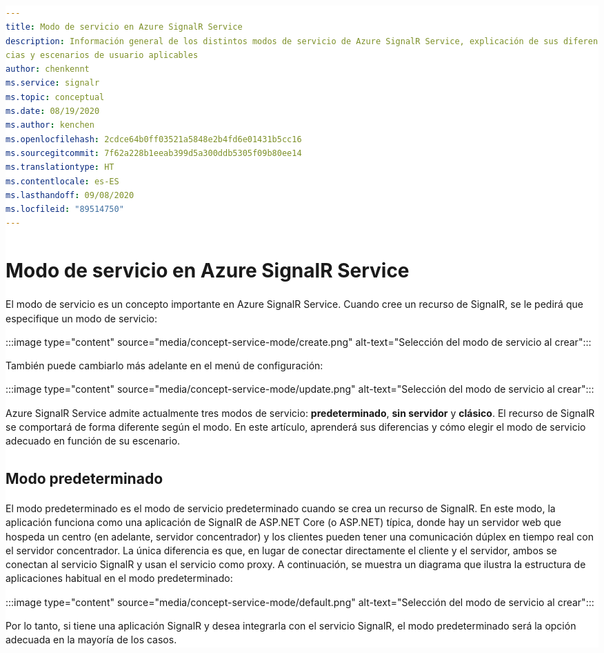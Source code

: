 ```yaml
---
title: Modo de servicio en Azure SignalR Service
description: Información general de los distintos modos de servicio de Azure SignalR Service, explicación de sus diferencias y escenarios de usuario aplicables
author: chenkennt
ms.service: signalr
ms.topic: conceptual
ms.date: 08/19/2020
ms.author: kenchen
ms.openlocfilehash: 2cdce64b0ff03521a5848e2b4fd6e01431b5cc16
ms.sourcegitcommit: 7f62a228b1eeab399d5a300ddb5305f09b80ee14
ms.translationtype: HT
ms.contentlocale: es-ES
ms.lasthandoff: 09/08/2020
ms.locfileid: "89514750"
---
```

# <a name="service-mode-in-azure-signalr-service"></a>Modo de servicio en Azure SignalR Service

El modo de servicio es un concepto importante en Azure SignalR Service. Cuando cree un recurso de SignalR, se le pedirá que especifique un modo de servicio:

:::image type="content" source="media/concept-service-mode/create.png" alt-text="Selección del modo de servicio al crear":::

También puede cambiarlo más adelante en el menú de configuración:

:::image type="content" source="media/concept-service-mode/update.png" alt-text="Selección del modo de servicio al crear":::

Azure SignalR Service admite actualmente tres modos de servicio: **predeterminado**, **sin servidor** y **clásico**. El recurso de SignalR se comportará de forma diferente según el modo. En este artículo, aprenderá sus diferencias y cómo elegir el modo de servicio adecuado en función de su escenario.

## <a name="default-mode"></a>Modo predeterminado

El modo predeterminado es el modo de servicio predeterminado cuando se crea un recurso de SignalR. En este modo, la aplicación funciona como una aplicación de SignalR de ASP.NET Core (o ASP.NET) típica, donde hay un servidor web que hospeda un centro (en adelante, servidor concentrador) y los clientes pueden tener una comunicación dúplex en tiempo real con el servidor concentrador. La única diferencia es que, en lugar de conectar directamente el cliente y el servidor, ambos se conectan al servicio SignalR y usan el servicio como proxy. A continuación, se muestra un diagrama que ilustra la estructura de aplicaciones habitual en el modo predeterminado:

:::image type="content" source="media/concept-service-mode/default.png" alt-text="Selección del modo de servicio al crear":::

Por lo tanto, si tiene una aplicación SignalR y desea integrarla con el servicio SignalR, el modo predeterminado será la opción adecuada en la mayoría de los casos.
